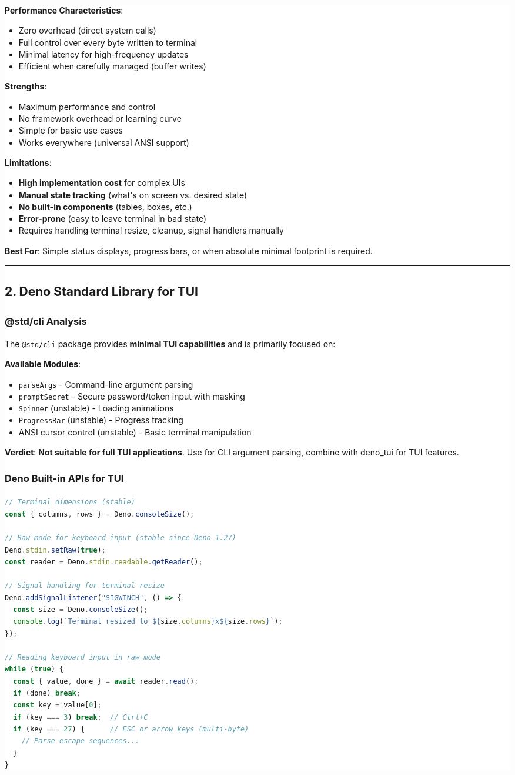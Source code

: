 **Performance Characteristics**:
- Zero overhead (direct system calls)
- Full control over every byte written to terminal
- Minimal latency for high-frequency updates
- Efficient when carefully managed (buffer writes)

**Strengths**:
- Maximum performance and control
- No framework overhead or learning curve
- Simple for basic use cases
- Works everywhere (universal ANSI support)

**Limitations**:
- **High implementation cost** for complex UIs
- **Manual state tracking** (what's on screen vs. desired state)
- **No built-in components** (tables, boxes, etc.)
- **Error-prone** (easy to leave terminal in bad state)
- Requires handling terminal resize, cleanup, signal handlers manually

**Best For**: Simple status displays, progress bars, or when absolute minimal footprint is required.

---

## 2. Deno Standard Library for TUI

### @std/cli Analysis

The `@std/cli` package provides **minimal TUI capabilities** and is primarily focused on:

**Available Modules**:
- `parseArgs` - Command-line argument parsing
- `promptSecret` - Secure password/token input with masking
- `Spinner` (unstable) - Loading animations
- `ProgressBar` (unstable) - Progress tracking
- ANSI cursor control (unstable) - Basic terminal manipulation

**Verdict**: **Not suitable for full TUI applications**. Use for CLI argument parsing, combine with deno_tui for TUI features.

### Deno Built-in APIs for TUI

```typescript
// Terminal dimensions (stable)
const { columns, rows } = Deno.consoleSize();

// Raw mode for keyboard input (stable since Deno 1.27)
Deno.stdin.setRaw(true);
const reader = Deno.stdin.readable.getReader();

// Signal handling for terminal resize
Deno.addSignalListener("SIGWINCH", () => {
  const size = Deno.consoleSize();
  console.log(`Terminal resized to ${size.columns}x${size.rows}`);
});

// Reading keyboard input in raw mode
while (true) {
  const { value, done } = await reader.read();
  if (done) break;
  const key = value[0];
  if (key === 3) break;  // Ctrl+C
  if (key === 27) {      // ESC or arrow keys (multi-byte)
    // Parse escape sequences...
  }
}
```